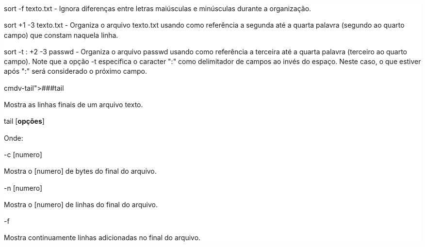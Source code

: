 
<listitem>

<literal>sort -f <filename>texto.txt</filename> - Ignora diferenças
entre letras maiúsculas e minúsculas durante a organização.


<listitem>

<literal>sort +1 -3 texto.txt - Organiza o arquivo
<filename>texto.txt</filename> usando como referência a segunda até a quarta
palavra (segundo ao quarto campo) que constam naquela linha.


<listitem>

<literal>sort -t : +2 -3 passwd - Organiza o arquivo
<filename>passwd</filename> usando como referência a terceira até a quarta
palavra (terceiro ao quarto campo).  Note que a opção <literal>-t
especifica o caracter ":" como delimitador de campos ao invés do espaço.  Neste
caso, o que estiver após ":" será considerado o próximo campo.







 cmdv-tail">###tail

Mostra as linhas finais de um arquivo texto.


<command>tail [**opções**]



Onde:

<variablelist>
<varlistentry>
<term>-c [numero]
<listitem>

Mostra o [numero] de bytes do final do arquivo.



<varlistentry>
<term>-n [numero]
<listitem>

Mostra o [numero] de linhas do final do arquivo.



<varlistentry>
<term>-f
<listitem>

Mostra continuamente linhas adicionadas no final do arquivo.



</variablelist>

